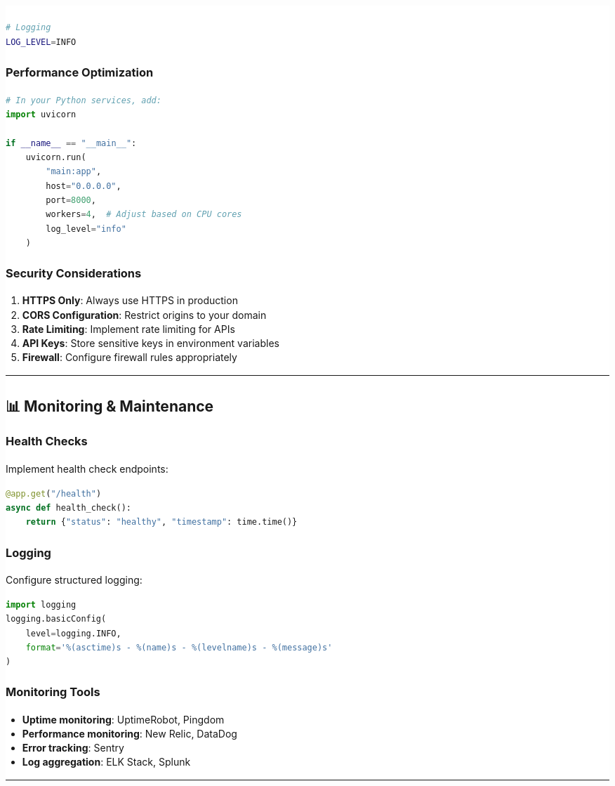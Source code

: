 ```bash

# Logging
LOG_LEVEL=INFO
```

### **Performance Optimization**
```python
# In your Python services, add:
import uvicorn

if __name__ == "__main__":
    uvicorn.run(
        "main:app",
        host="0.0.0.0",
        port=8000,
        workers=4,  # Adjust based on CPU cores
        log_level="info"
    )
```

### **Security Considerations**
1. **HTTPS Only**: Always use HTTPS in production
2. **CORS Configuration**: Restrict origins to your domain
3. **Rate Limiting**: Implement rate limiting for APIs
4. **API Keys**: Store sensitive keys in environment variables
5. **Firewall**: Configure firewall rules appropriately

---

## 📊 Monitoring & Maintenance

### **Health Checks**
Implement health check endpoints:
```python
@app.get("/health")
async def health_check():
    return {"status": "healthy", "timestamp": time.time()}
```

### **Logging**
Configure structured logging:
```python
import logging
logging.basicConfig(
    level=logging.INFO,
    format='%(asctime)s - %(name)s - %(levelname)s - %(message)s'
)
```

### **Monitoring Tools**
- **Uptime monitoring**: UptimeRobot, Pingdom
- **Performance monitoring**: New Relic, DataDog
- **Error tracking**: Sentry
- **Log aggregation**: ELK Stack, Splunk

---